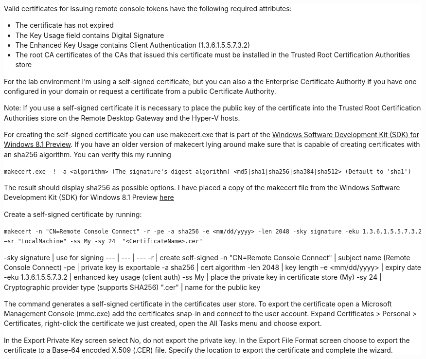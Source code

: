 Valid certificates for issuing remote console tokens have the following required attributes:

- The certificate has not expired
- The Key Usage field contains Digital Signature
- The Enhanced Key Usage contains Client Authentication (1.3.6.1.5.5.7.3.2)
- The root CA certificates of the CAs that issued this certificate must be installed in the Trusted Root Certification Authorities store

For the lab environment I’m using a self-signed certificate, but you can also a the Enterprise Certificate Authority if you have one configured in your domain or request a certificate from a public Certificate Authority.

Note: If you use a self-signed certificate it is necessary to place the public key of the certificate into the Trusted Root Certification Authorities store on the Remote Desktop Gateway and the Hyper-V hosts.

For creating the self-signed certificate you can use makecert.exe that is part of the [Windows Software Development Kit (SDK) for Windows 8.1 Preview](http://msdn.microsoft.com/en-us/library/windows/desktop/bg162891.aspx). If you have an older version of makecert lying around make sure that is capable of creating certificates with an sha256 algorithm. You can verify this my running 

```
makecert.exe -! -a <algorithm> (The signature's digest algorithm) <md5|sha1|sha256|sha384|sha512> (Default to 'sha1')
```

The result should display sha256 as possible options. I have placed a copy of the makecert file from the Windows Software Development Kit (SDK) for Windows 8.1 Preview [here](https://skydrive.live.com/redir?resid=A49424DE2FED3A2!1349&authkey=!AHCBtSsbeR2P5vA)

Create a self-signed certificate by running:

```
makecert -n "CN=Remote Console Connect" -r -pe -a sha256 -e <mm/dd/yyyy> -len 2048 -sky signature -eku 1.3.6.1.5.5.7.3.2 –sr "LocalMachine" -ss My -sy 24  "<CertificateName>.cer"
```

-sky signature | use for signing 
--- | --- | ---
-r | create self-signed 
-n "CN=Remote Console Connect" | subject name (Remote Console Connect) 
-pe | private key is exportable 
-a sha256 | cert algorithm 
-len 2048 | key length 
–e <mm/dd/yyyy> | expiry date 
-eku 1.3.6.1.5.5.7.3.2 | enhanced key usage (client auth) 
-ss My | place the private key in certificate store (My) 
-sy 24 | Cryptographic provider type (supports SHA256) 
"<CertificateName>.cer" | name for the public key 

The command generates a self-signed certificate in the certificates user store. To export the certificate open a Microsoft Management Console (mmc.exe) add the certificates snap-in and connect to the user account. Expand Certificates > Personal > Certificates, right-click the certificate we just created, open the All Tasks menu and choose export.

In the Export Private Key screen select No, do not export the private key. In the Export File Format screen choose to export the certificate to a Base-64 encoded X.509 (.CER) file. Specify the location to export the certificate and complete the wizard.
